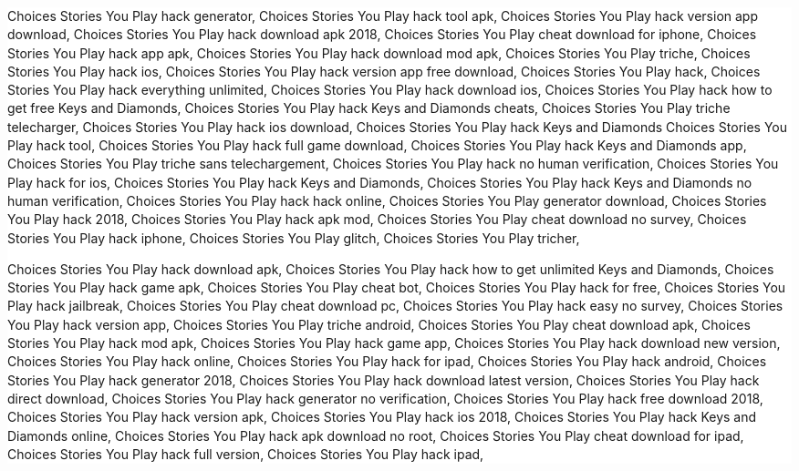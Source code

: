 Choices Stories You Play hack generator,
Choices Stories You Play hack tool apk,
Choices Stories You Play hack version app download,
Choices Stories You Play hack download apk 2018,
Choices Stories You Play cheat download for iphone,
Choices Stories You Play hack app apk,
Choices Stories You Play hack download mod apk,
Choices Stories You Play triche,
Choices Stories You Play hack ios,
Choices Stories You Play hack version app free download,
Choices Stories You Play hack,
Choices Stories You Play hack everything unlimited,
Choices Stories You Play hack download ios,
Choices Stories You Play hack how to get free Keys and Diamonds,
Choices Stories You Play hack Keys and Diamonds cheats,
Choices Stories You Play triche telecharger,
Choices Stories You Play hack ios download,
Choices Stories You Play hack Keys and Diamonds
Choices Stories You Play hack tool,
Choices Stories You Play hack full game download,
Choices Stories You Play hack Keys and Diamonds app,
Choices Stories You Play triche sans telechargement,
Choices Stories You Play hack no human verification,
Choices Stories You Play hack for ios,
Choices Stories You Play hack Keys and Diamonds,
Choices Stories You Play hack Keys and Diamonds no human verification,
Choices Stories You Play hack hack online,
Choices Stories You Play generator download,
Choices Stories You Play hack 2018,
Choices Stories You Play hack apk mod,
Choices Stories You Play cheat download no survey,
Choices Stories You Play hack iphone,
Choices Stories You Play glitch,
Choices Stories You Play tricher,

Choices Stories You Play hack download apk,
Choices Stories You Play hack how to get unlimited Keys and Diamonds,
Choices Stories You Play hack game apk,
Choices Stories You Play cheat bot,
Choices Stories You Play hack for free,
Choices Stories You Play hack jailbreak,
Choices Stories You Play cheat download pc,
Choices Stories You Play hack easy no survey,
Choices Stories You Play hack version app,
Choices Stories You Play triche android,
Choices Stories You Play cheat download apk,
Choices Stories You Play hack mod apk,
Choices Stories You Play hack game app,
Choices Stories You Play hack download new version,
Choices Stories You Play hack online,
Choices Stories You Play hack for ipad,
Choices Stories You Play hack android,
Choices Stories You Play hack generator 2018,
Choices Stories You Play hack download latest version,
Choices Stories You Play hack direct download,
Choices Stories You Play hack generator no verification,
Choices Stories You Play hack free download 2018,
Choices Stories You Play hack version apk,
Choices Stories You Play hack ios 2018,
Choices Stories You Play hack Keys and Diamonds online,
Choices Stories You Play hack apk download no root,
Choices Stories You Play cheat download for ipad,
Choices Stories You Play hack full version,
Choices Stories You Play hack ipad,